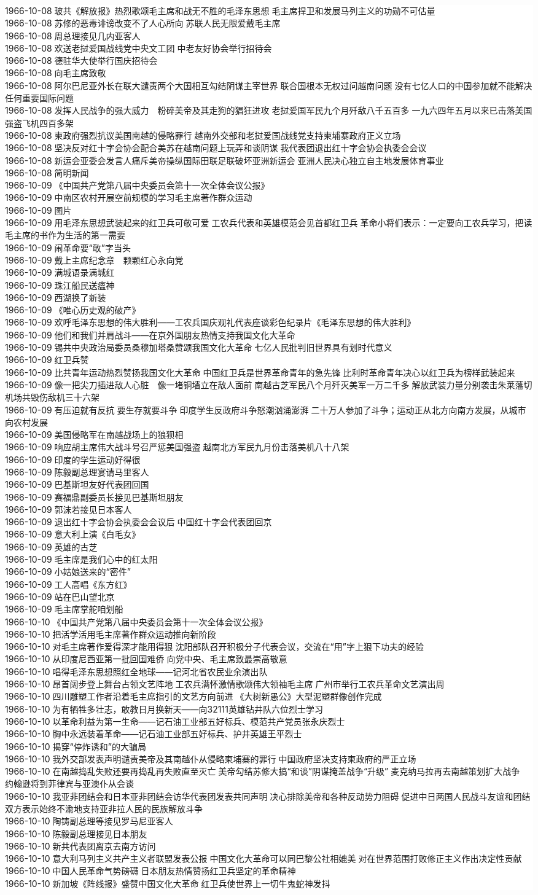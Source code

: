 1966-10-08 玻共《解放报》热烈歌颂毛主席和战无不胜的毛泽东思想  毛主席捍卫和发展马列主义的功勋不可估量  
1966-10-08 苏修的恶毒诽谤改变不了人心所向  苏联人民无限爱戴毛主席  
1966-10-08 周总理接见几内亚客人  
1966-10-08 欢送老挝爱国战线党中央文工团  中老友好协会举行招待会  
1966-10-08 德驻华大使举行国庆招待会  
1966-10-08 向毛主席致敬  
1966-10-08 阿尔巴尼亚外长在联大谴责两个大国相互勾结阴谋主宰世界  联合国根本无权过问越南问题  没有七亿人口的中国参加就不能解决任何重要国际问题  
1966-10-08 发挥人民战争的强大威力　粉碎美帝及其走狗的猖狂进攻  老挝爱国军民九个月歼敌八千五百多  一九六四年五月以来已击落美国强盗飞机四百多架  
1966-10-08 柬政府强烈抗议美国南越的侵略罪行  越南外交部和老挝爱国战线党支持柬埔寨政府正义立场  
1966-10-08 坚决反对红十字会协会配合美苏在越南问题上玩弄和谈阴谋  我代表团退出红十字会协会执委会会议  
1966-10-08 新运会亚委会发言人痛斥美帝操纵国际田联足联破坏亚洲新运会  亚洲人民决心独立自主地发展体育事业  
1966-10-08 简明新闻  
1966-10-09 《中国共产党第八届中央委员会第十一次全体会议公报》  
1966-10-09 中南区农村开展空前规模的学习毛主席著作群众运动  
1966-10-09 图片  
1966-10-09 用毛泽东思想武装起来的红卫兵可敬可爱  工农兵代表和英雄模范会见首都红卫兵  革命小将们表示：一定要向工农兵学习，把读毛主席的书作为生活的第一需要  
1966-10-09 闹革命要“敢”字当头  
1966-10-09 戴上主席纪念章　颗颗红心永向党  
1966-10-09 满城语录满城红  
1966-10-09 珠江船民送瘟神  
1966-10-09 西湖换了新装  
1966-10-09 《唯心历史观的破产》  
1966-10-09 欢呼毛泽东思想的伟大胜利——工农兵国庆观礼代表座谈彩色纪录片《毛泽东思想的伟大胜利》  
1966-10-09 他们和我们并肩战斗——在京外国朋友热情支持我国文化大革命  
1966-10-09 锡共中央政治局委员桑穆加塔桑赞颂我国文化大革命  七亿人民批判旧世界具有划时代意义  
1966-10-09 红卫兵赞  
1966-10-09 比共青年运动热烈赞扬我国文化大革命  中国红卫兵是世界革命青年的急先锋  比利时革命青年决心以红卫兵为榜样武装起来  
1966-10-09 像一把尖刀插进敌人心脏　像一堵铜墙立在敌人面前  南越古芝军民八个月歼灭美军一万二千多  解放武装力量分别袭击朱莱藩切机场共毁伤敌机三十六架  
1966-10-09 有压迫就有反抗  要生存就要斗争  印度学生反政府斗争怒潮汹涌澎湃  二十万人参加了斗争；运动正从北方向南方发展，从城市向农村发展  
1966-10-09 美国侵略军在南越战场上的狼狈相  
1966-10-09 响应胡主席伟大战斗号召严惩美国强盗  越南北方军民九月份击落美机八十八架  
1966-10-09 印度的学生运动好得很  
1966-10-09 陈毅副总理宴请马里客人  
1966-10-09 巴基斯坦友好代表团回国  
1966-10-09 赛福鼎副委员长接见巴基斯坦朋友  
1966-10-09 郭沫若接见日本客人  
1966-10-09 退出红十字会协会执委会会议后  中国红十字会代表团回京  
1966-10-09 意大利上演《白毛女》  
1966-10-09 英雄的古芝  
1966-10-09 毛主席是我们心中的红太阳  
1966-10-09 小姑娘送来的“密件”  
1966-10-09 工人高唱《东方红》  
1966-10-09 站在巴山望北京  
1966-10-09 毛主席掌舵咱划船  
1966-10-10 《中国共产党第八届中央委员会第十一次全体会议公报》  
1966-10-10 把活学活用毛主席著作群众运动推向新阶段  
1966-10-10 对毛主席著作爱得深才能用得狠  沈阳部队召开积极分子代表会议，交流在“用”字上狠下功夫的经验  
1966-10-10 从印度尼西亚第一批回国难侨  向党中央、毛主席致最崇高敬意  
1966-10-10 唱得毛泽东思想照红全地球——记河北省农民业余演出队  
1966-10-10 昂首阔步登上舞台占领文艺阵地  工农兵满怀激情歌颂伟大领袖毛主席  广州市举行工农兵革命文艺演出周  
1966-10-10 四川雕塑工作者沿着毛主席指引的文艺方向前进  《大树新愚公》大型泥塑群像创作完成  
1966-10-10 为有牺牲多壮志，敢教日月换新天——向32111英雄钻井队六位烈士学习  
1966-10-10 以革命利益为第一生命——记石油工业部五好标兵、模范共产党员张永庆烈士  
1966-10-10 胸中永远装着革命——记石油工业部五好标兵、护井英雄王平烈士  
1966-10-10 揭穿“停炸诱和”的大骗局  
1966-10-10 我外交部发表声明谴责美帝及其南越仆从侵略柬埔寨的罪行  中国政府坚决支持柬政府的严正立场  
1966-10-10 在南越捣乱失败还要再捣乱再失败直至灭亡  美帝勾结苏修大搞“和谈”阴谋掩盖战争“升级”  麦克纳马拉再去南越策划扩大战争　约翰逊将到菲律宾与亚澳仆从会谈  
1966-10-10 我亚非团结会和日本亚非团结会访华代表团发表共同声明  决心排除美帝和各种反动势力阻碍  促进中日两国人民战斗友谊和团结  双方表示始终不渝地支持亚非拉人民的民族解放斗争  
1966-10-10 陶铸副总理等接见罗马尼亚客人  
1966-10-10 陈毅副总理接见日本朋友  
1966-10-10 新共代表团离京去南方访问  
1966-10-10 意大利马列主义共产主义者联盟发表公报  中国文化大革命可以同巴黎公社相媲美  对在世界范围打败修正主义作出决定性贡献  
1966-10-10 中国人民革命气势磅礴  日本朋友热情赞扬红卫兵坚定的革命精神  
1966-10-10 新加坡《阵线报》盛赞中国文化大革命  红卫兵使世界上一切牛鬼蛇神发抖  